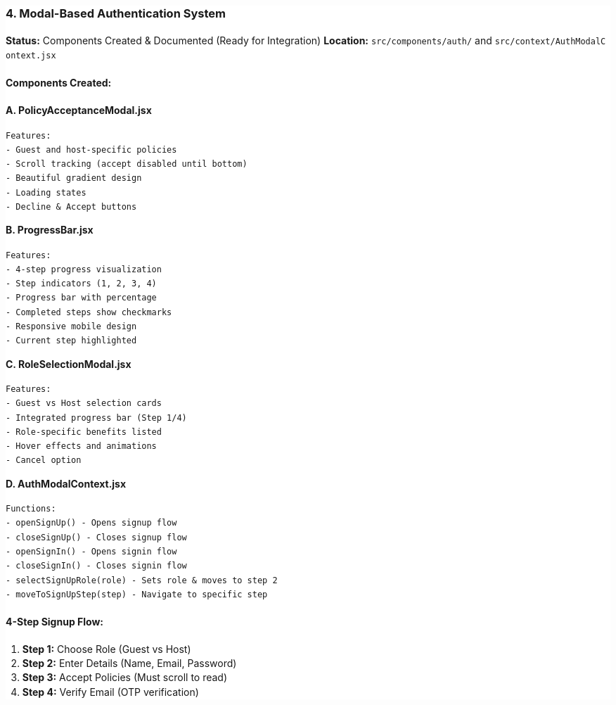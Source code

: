 
### 4. Modal-Based Authentication System
**Status:** Components Created & Documented (Ready for Integration)
**Location:** `src/components/auth/` and `src/context/AuthModalContext.jsx`

#### Components Created:

**A. PolicyAcceptanceModal.jsx**
```
Features:
- Guest and host-specific policies
- Scroll tracking (accept disabled until bottom)
- Beautiful gradient design
- Loading states
- Decline & Accept buttons
```

**B. ProgressBar.jsx**
```
Features:
- 4-step progress visualization
- Step indicators (1, 2, 3, 4)
- Progress bar with percentage
- Completed steps show checkmarks
- Responsive mobile design
- Current step highlighted
```

**C. RoleSelectionModal.jsx**
```
Features:
- Guest vs Host selection cards
- Integrated progress bar (Step 1/4)
- Role-specific benefits listed
- Hover effects and animations
- Cancel option
```

**D. AuthModalContext.jsx**
```
Functions:
- openSignUp() - Opens signup flow
- closeSignUp() - Closes signup flow
- openSignIn() - Opens signin flow
- closeSignIn() - Closes signin flow
- selectSignUpRole(role) - Sets role & moves to step 2
- moveToSignUpStep(step) - Navigate to specific step
```

#### 4-Step Signup Flow:
1. **Step 1:** Choose Role (Guest vs Host)
2. **Step 2:** Enter Details (Name, Email, Password)
3. **Step 3:** Accept Policies (Must scroll to read)
4. **Step 4:** Verify Email (OTP verification)

